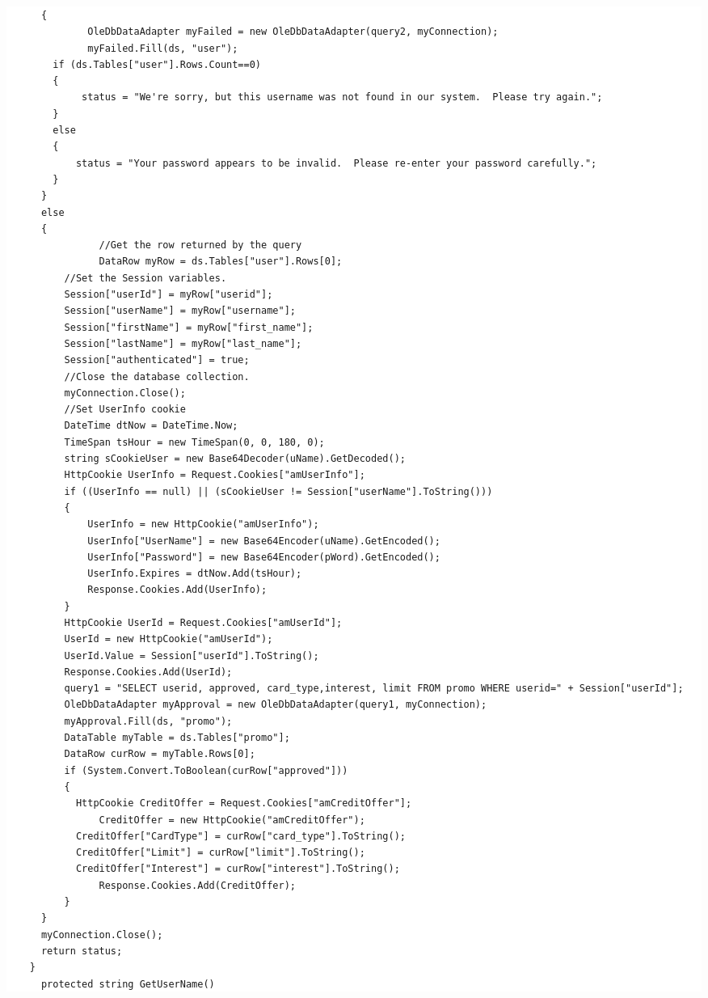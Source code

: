 ~~~.dotnet
      {
              OleDbDataAdapter myFailed = new OleDbDataAdapter(query2, myConnection);
              myFailed.Fill(ds, "user");
        if (ds.Tables["user"].Rows.Count==0)
        {
             status = "We're sorry, but this username was not found in our system.  Please try again.";
        }
        else
        {
            status = "Your password appears to be invalid.  Please re-enter your password carefully.";
        }
      }
      else
      {
                //Get the row returned by the query
                DataRow myRow = ds.Tables["user"].Rows[0];
          //Set the Session variables.
          Session["userId"] = myRow["userid"];
          Session["userName"] = myRow["username"];
          Session["firstName"] = myRow["first_name"];
          Session["lastName"] = myRow["last_name"];
          Session["authenticated"] = true;
          //Close the database collection.
          myConnection.Close();
          //Set UserInfo cookie
          DateTime dtNow = DateTime.Now;
          TimeSpan tsHour = new TimeSpan(0, 0, 180, 0);
          string sCookieUser = new Base64Decoder(uName).GetDecoded();
          HttpCookie UserInfo = Request.Cookies["amUserInfo"];
          if ((UserInfo == null) || (sCookieUser != Session["userName"].ToString()))
          {
              UserInfo = new HttpCookie("amUserInfo");
              UserInfo["UserName"] = new Base64Encoder(uName).GetEncoded();
              UserInfo["Password"] = new Base64Encoder(pWord).GetEncoded();
              UserInfo.Expires = dtNow.Add(tsHour);
              Response.Cookies.Add(UserInfo);
          }
          HttpCookie UserId = Request.Cookies["amUserId"];
          UserId = new HttpCookie("amUserId");
          UserId.Value = Session["userId"].ToString();
          Response.Cookies.Add(UserId);
          query1 = "SELECT userid, approved, card_type,interest, limit FROM promo WHERE userid=" + Session["userId"];
          OleDbDataAdapter myApproval = new OleDbDataAdapter(query1, myConnection);
          myApproval.Fill(ds, "promo");
          DataTable myTable = ds.Tables["promo"];
          DataRow curRow = myTable.Rows[0];
          if (System.Convert.ToBoolean(curRow["approved"]))
          {
            HttpCookie CreditOffer = Request.Cookies["amCreditOffer"];
                CreditOffer = new HttpCookie("amCreditOffer");
            CreditOffer["CardType"] = curRow["card_type"].ToString();
            CreditOffer["Limit"] = curRow["limit"].ToString();
            CreditOffer["Interest"] = curRow["interest"].ToString();
                Response.Cookies.Add(CreditOffer);
          }
      }
      myConnection.Close();
      return status;
    }
      protected string GetUserName()
~~~

 [3]: http://demo.testfire.net/default.aspx?content=../bank/login.aspx.cs%EF%BF%BD.txt
 [7]: http://www.portswigger.net/burp/
 [8]: http://dornea.nu/wargames/altoro-mutual?action=AttachFile&do=get&target=login_sql_injection.png "attachment:login_sql_injection.png"
 [9]: http://demo.testfire.net/default.aspx?content=../bank/main.aspx.cs%EF%BF%BD.txt